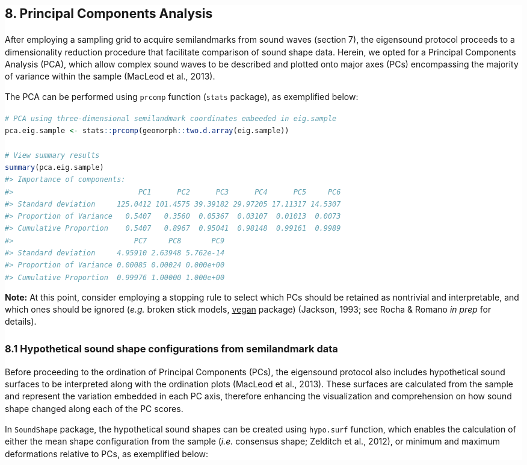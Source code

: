 ## 8\. Principal Components Analysis

After employing a sampling grid to acquire semilandmarks from sound
waves (section 7), the eigensound protocol proceeds to a dimensionality
reduction procedure that facilitate comparison of sound shape data.
Herein, we opted for a Principal Components Analysis (PCA), which allow
complex sound waves to be described and plotted onto major axes (PCs)
encompassing the majority of variance within the sample (MacLeod et al.,
2013).

The PCA can be performed using `prcomp` function (`stats` package), as
exemplified below:

``` r
# PCA using three-dimensional semilandmark coordinates embeeded in eig.sample
pca.eig.sample <- stats::prcomp(geomorph::two.d.array(eig.sample))

# View summary results
summary(pca.eig.sample)
#> Importance of components:
#>                             PC1      PC2      PC3      PC4      PC5     PC6
#> Standard deviation     125.0412 101.4575 39.39182 29.97205 17.11317 14.5307
#> Proportion of Variance   0.5407   0.3560  0.05367  0.03107  0.01013  0.0073
#> Cumulative Proportion    0.5407   0.8967  0.95041  0.98148  0.99161  0.9989
#>                            PC7     PC8       PC9
#> Standard deviation     4.95910 2.63948 5.762e-14
#> Proportion of Variance 0.00085 0.00024 0.000e+00
#> Cumulative Proportion  0.99976 1.00000 1.000e+00
```

**Note:** At this point, consider employing a stopping rule to select
which PCs should be retained as nontrivial and interpretable, and which
ones should be ignored (*e.g.* broken stick models,
[vegan](https://CRAN.R-project.org/package=vegan) package) (Jackson,
1993; see Rocha & Romano *in prep* for details).

### 8.1 Hypothetical sound shape configurations from semilandmark data

Before proceeding to the ordination of Principal Components (PCs), the
eigensound protocol also includes hypothetical sound surfaces to be
interpreted along with the ordination plots (MacLeod et al., 2013).
These surfaces are calculated from the sample and represent the
variation embedded in each PC axis, therefore enhancing the
visualization and comprehension on how sound shape changed along each of
the PC scores.

In `SoundShape` package, the hypothetical sound shapes can be created
using `hypo.surf` function, which enables the calculation of either the
mean shape configuration from the sample (*i.e.* consensus shape;
Zelditch et al., 2012), or minimum and maximum deformations relative to
PCs, as exemplified below:
